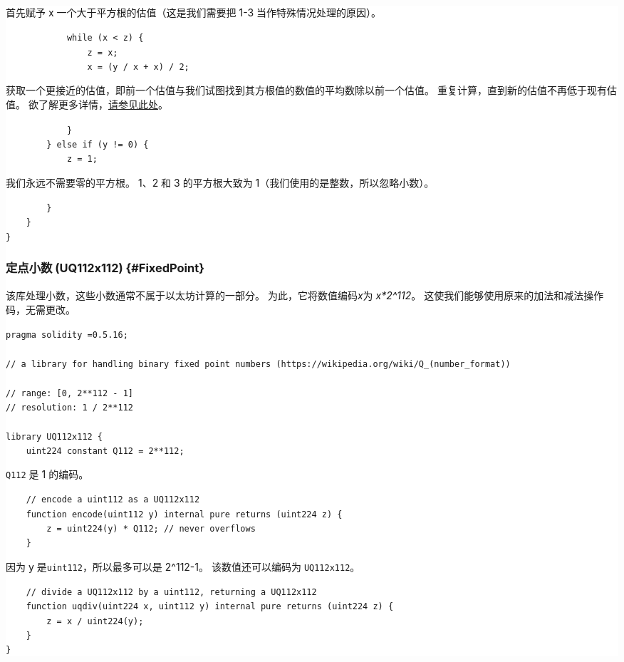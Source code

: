 首先赋予 x 一个大于平方根的估值（这是我们需要把 1-3 当作特殊情况处理的原因）。

```solidity
            while (x < z) {
                z = x;
                x = (y / x + x) / 2;
```

获取一个更接近的估值，即前一个估值与我们试图找到其方根值的数值的平均数除以前一个估值。 重复计算，直到新的估值不再低于现有估值。 欲了解更多详情，[请参见此处](https://wikipedia.org/wiki/Methods_of_computing_square_roots#Babylonian_method)。

```solidity
            }
        } else if (y != 0) {
            z = 1;
```

我们永远不需要零的平方根。 1、2 和 3 的平方根大致为 1（我们使用的是整数，所以忽略小数）。

```solidity
        }
    }
}
```

### 定点小数 (UQ112x112) {#FixedPoint}

该库处理小数，这些小数通常不属于以太坊计算的一部分。 为此，它将数值编码*x*为 _x\*2^112_。 这使我们能够使用原来的加法和减法操作码，无需更改。

```solidity
pragma solidity =0.5.16;

// a library for handling binary fixed point numbers (https://wikipedia.org/wiki/Q_(number_format))

// range: [0, 2**112 - 1]
// resolution: 1 / 2**112

library UQ112x112 {
    uint224 constant Q112 = 2**112;
```

`Q112` 是 1 的编码。

```solidity
    // encode a uint112 as a UQ112x112
    function encode(uint112 y) internal pure returns (uint224 z) {
        z = uint224(y) * Q112; // never overflows
    }
```

因为 y 是`uint112`，所以最多可以是 2^112-1。 该数值还可以编码为 `UQ112x112`。

```solidity
    // divide a UQ112x112 by a uint112, returning a UQ112x112
    function uqdiv(uint224 x, uint112 y) internal pure returns (uint224 z) {
        z = x / uint224(y);
    }
}
```
